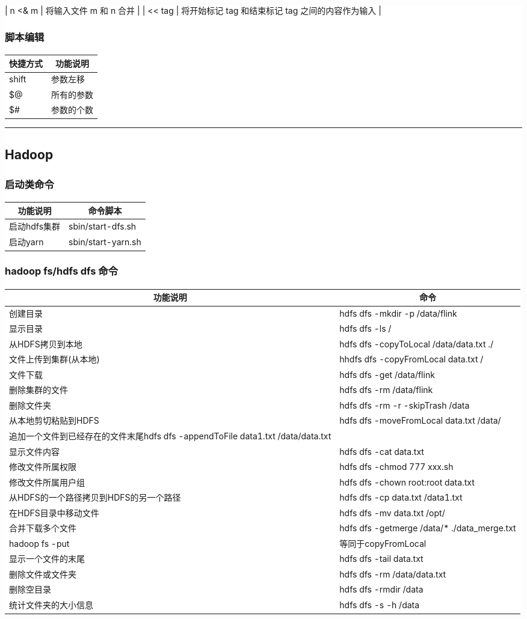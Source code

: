 | n <& m          | 将输入文件 m 和 n 合并                           |
| << tag          | 将开始标记 tag 和结束标记 tag 之间的内容作为输入 |

### 脚本编辑
| 快捷方式 | 功能说明   |
| -------- | ---------- |
| shift    | 参数左移   |
| $@       | 所有的参数 |
| $#       | 参数的个数 |


---

## Hadoop
### 启动类命令

| 功能说明     | 命令脚本           |
| ------------ | ------------------ |
| 启动hdfs集群 | sbin/start-dfs.sh  |
| 启动yarn     | sbin/start-yarn.sh |

### hadoop fs/hdfs dfs 命令

| 功能说明                                                     | 命令                                         |
| ------------------------------------------------------------ | -------------------------------------------- |
| 创建目录                                                     | hdfs dfs -mkdir -p /data/flink               |
| 显示目录                                                     | hdfs dfs -ls /                               |
| 从HDFS拷贝到本地                                             | hdfs dfs -copyToLocal /data/data.txt ./      |
| 文件上传到集群(从本地)                                       | hhdfs dfs -copyFromLocal data.txt /          |
| 文件下载                                                     | hdfs dfs -get /data/flink                    |
| 删除集群的文件                                               | hdfs dfs -rm /data/flink                     |
| 删除文件夹                                                   | hdfs dfs -rm -r -skipTrash /data             |
| 从本地剪切粘贴到HDFS                                         | hdfs dfs  -moveFromLocal data.txt /data/     |
| 追加一个文件到已经存在的文件末尾hdfs dfs -appendToFile data1.txt /data/data.txt |                                              |
| 显示文件内容                                                 | hdfs dfs -cat data.txt                       |
| 修改文件所属权限                                             | hdfs dfs  -chmod  777 xxx.sh                 |
| 修改文件所属用户组                                           | hdfs dfs  -chown  root:root data.txt         |
| 从HDFS的一个路径拷贝到HDFS的另一个路径                       | hdfs dfs -cp data.txt /data1.txt             |
| 在HDFS目录中移动文件                                         | hdfs dfs -mv data.txt /opt/                  |
| 合并下载多个文件                                             | hdfs dfs  -getmerge /data/* ./data_merge.txt |
| hadoop fs -put                                               | 等同于copyFromLocal                          |
| 显示一个文件的末尾                                           | hdfs dfs -tail data.txt                      |
| 删除文件或文件夹                                             | hdfs dfs -rm /data/data.txt                  |
| 删除空目录                                                   | hdfs dfs -rmdir /data                        |
| 统计文件夹的大小信息                                         | hdfs dfs -s -h /data                         |